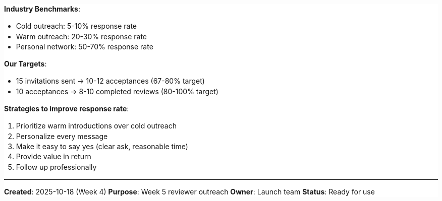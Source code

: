 **Industry Benchmarks**:
- Cold outreach: 5-10% response rate
- Warm outreach: 20-30% response rate
- Personal network: 50-70% response rate

**Our Targets**:
- 15 invitations sent → 10-12 acceptances (67-80% target)
- 10 acceptances → 8-10 completed reviews (80-100% target)

**Strategies to improve response rate**:
1. Prioritize warm introductions over cold outreach
2. Personalize every message
3. Make it easy to say yes (clear ask, reasonable time)
4. Provide value in return
5. Follow up professionally

---

**Created**: 2025-10-18 (Week 4)
**Purpose**: Week 5 reviewer outreach
**Owner**: Launch team
**Status**: Ready for use
